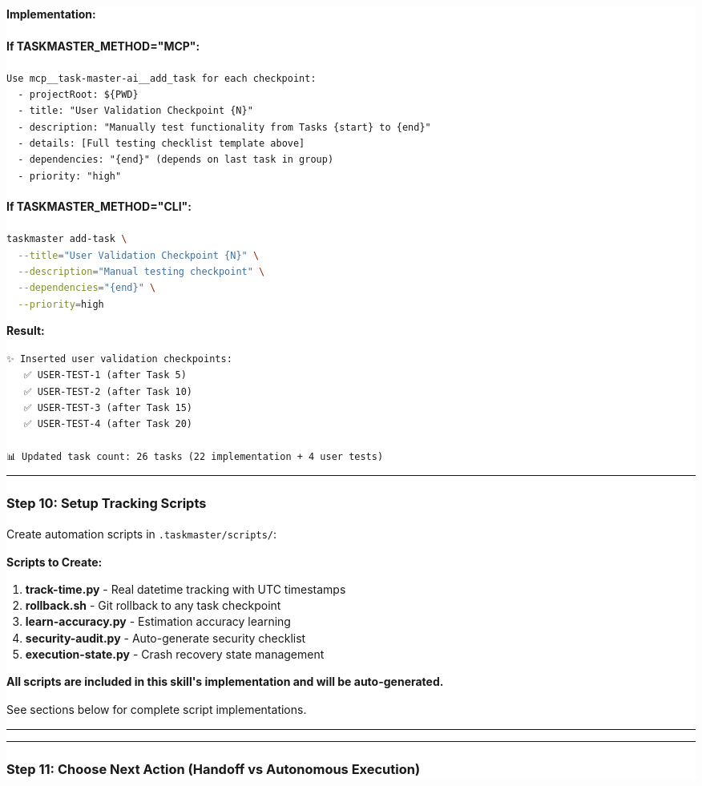 **Implementation:**

#### If TASKMASTER_METHOD="MCP":
```
Use mcp__task-master-ai__add_task for each checkpoint:
  - projectRoot: ${PWD}
  - title: "User Validation Checkpoint {N}"
  - description: "Manually test functionality from Tasks {start} to {end}"
  - details: [Full testing checklist template above]
  - dependencies: "{end}" (depends on last task in group)
  - priority: "high"
```

#### If TASKMASTER_METHOD="CLI":
```bash
taskmaster add-task \
  --title="User Validation Checkpoint {N}" \
  --description="Manual testing checkpoint" \
  --dependencies="{end}" \
  --priority=high
```

**Result:**
```
✨ Inserted user validation checkpoints:
   ✅ USER-TEST-1 (after Task 5)
   ✅ USER-TEST-2 (after Task 10)
   ✅ USER-TEST-3 (after Task 15)
   ✅ USER-TEST-4 (after Task 20)

📊 Updated task count: 26 tasks (22 implementation + 4 user tests)
```

---

### Step 10: Setup Tracking Scripts

Create automation scripts in `.taskmaster/scripts/`:

**Scripts to Create:**

1. **track-time.py** - Real datetime tracking with UTC timestamps
2. **rollback.sh** - Git rollback to any task checkpoint
3. **learn-accuracy.py** - Estimation accuracy learning
4. **security-audit.py** - Auto-generate security checklist
5. **execution-state.py** - Crash recovery state management

**All scripts are included in this skill's implementation and will be auto-generated.**

See sections below for complete script implementations.

---

---

### Step 11: Choose Next Action (Handoff vs Autonomous Execution)
